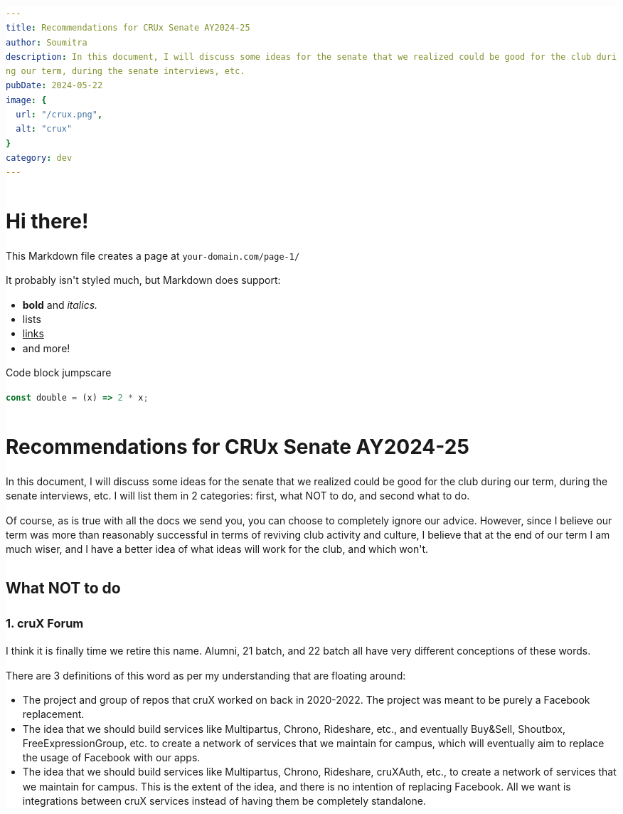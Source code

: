 ```yaml
---
title: Recommendations for CRUx Senate AY2024-25
author: Soumitra
description: In this document, I will discuss some ideas for the senate that we realized could be good for the club during our term, during the senate interviews, etc.
pubDate: 2024-05-22
image: {
  url: "/crux.png",
  alt: "crux"
}
category: dev
---
```


# Hi there!

This Markdown file creates a page at `your-domain.com/page-1/`

It probably isn't styled much, but Markdown does support:

- **bold** and _italics._
- lists
- [links](https://astro.build)
- and more!

Code block jumpscare

```js
const double = (x) => 2 * x;
```

# Recommendations for CRUx Senate AY2024-25

In this document, I will discuss some ideas for the senate that we realized could be good for the club during our term, during the senate interviews, etc. I will list them in 2 categories: first, what NOT to do, and second what to do.

Of course, as is true with all the docs we send you, you can choose to completely ignore our advice. However, since I believe our term was more than reasonably successful in terms of reviving club activity and culture, I believe that at the end of our term I am much wiser, and I have a better idea of what ideas will work for the club, and which won't.

## What NOT to do

### 1. cruX Forum

I think it is finally time we retire this name. Alumni, 21 batch, and 22 batch all have very different conceptions of these words.

There are 3 definitions of this word as per my understanding that are floating around:

- The project and group of repos that cruX worked on back in 2020-2022. The project was meant to be purely a Facebook replacement.
- The idea that we should build services like Multipartus, Chrono, Rideshare, etc., and eventually Buy&Sell, Shoutbox, FreeExpressionGroup, etc. to create a network of services that we maintain for campus, which will eventually aim to replace the usage of Facebook with our apps.
- The idea that we should build services like Multipartus, Chrono, Rideshare, cruXAuth, etc., to create a network of services that we maintain for campus. This is the extent of the idea, and there is no intention of replacing Facebook. All we want is integrations between cruX services instead of having them be completely standalone.
